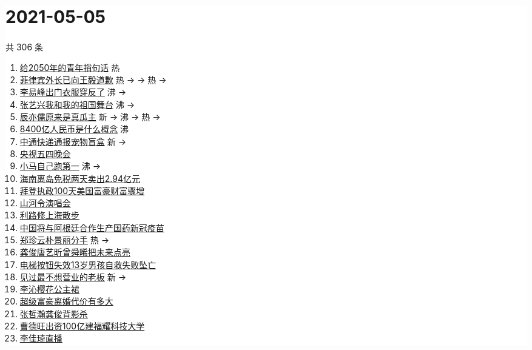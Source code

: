 # 2021-05-05

共 306 条




1. [给2050年的青年捎句话](https://s.weibo.com//weibo?q=%23%E7%BB%992050%E5%B9%B4%E7%9A%84%E9%9D%92%E5%B9%B4%E6%8D%8E%E5%8F%A5%E8%AF%9D%23&Refer=new_time)
   热
2. [菲律宾外长已向王毅道歉](https://s.weibo.com//weibo?q=%23%E8%8F%B2%E5%BE%8B%E5%AE%BE%E5%A4%96%E9%95%BF%E5%B7%B2%E5%90%91%E7%8E%8B%E6%AF%85%E9%81%93%E6%AD%89%23&Refer=top)
   热 -> -> 热 ->
3. [李易峰出门衣服穿反了](https://s.weibo.com//weibo?q=%23%E6%9D%8E%E6%98%93%E5%B3%B0%E5%87%BA%E9%97%A8%E8%A1%A3%E6%9C%8D%E7%A9%BF%E5%8F%8D%E4%BA%86%23&Refer=top)
   沸 ->
4. [张艺兴我和我的祖国舞台](https://s.weibo.com//weibo?q=%23%E5%BC%A0%E8%89%BA%E5%85%B4%E6%88%91%E5%92%8C%E6%88%91%E7%9A%84%E7%A5%96%E5%9B%BD%E8%88%9E%E5%8F%B0%23&Refer=top)
   沸 ->
5. [辰亦儒原来是真瓜主](https://s.weibo.com//weibo?q=%23%E8%BE%B0%E4%BA%A6%E5%84%92%E5%8E%9F%E6%9D%A5%E6%98%AF%E7%9C%9F%E7%93%9C%E4%B8%BB%23&Refer=top)
   新 -> 沸 -> 热 ->
6. [8400亿人民币是什么概念](https://s.weibo.com//weibo?q=%238400%E4%BA%BF%E4%BA%BA%E6%B0%91%E5%B8%81%E6%98%AF%E4%BB%80%E4%B9%88%E6%A6%82%E5%BF%B5%23&Refer=top)
   沸
7. [中通快递通报宠物盲盒](https://s.weibo.com//weibo?q=%23%E4%B8%AD%E9%80%9A%E5%BF%AB%E9%80%92%E9%80%9A%E6%8A%A5%E5%AE%A0%E7%89%A9%E7%9B%B2%E7%9B%92%23&Refer=top)
   新 ->
8. [央视五四晚会](https://s.weibo.com//weibo?q=%E5%A4%AE%E8%A7%86%E4%BA%94%E5%9B%9B%E6%99%9A%E4%BC%9A&Refer=top)
9. [小马自己跑第一](https://s.weibo.com//weibo?q=%23%E5%B0%8F%E9%A9%AC%E8%87%AA%E5%B7%B1%E8%B7%91%E7%AC%AC%E4%B8%80%23&Refer=top)
   沸 ->
10. [海南离岛免税两天卖出2.94亿元](https://s.weibo.com//weibo?q=%23%E6%B5%B7%E5%8D%97%E7%A6%BB%E5%B2%9B%E5%85%8D%E7%A8%8E%E4%B8%A4%E5%A4%A9%E5%8D%96%E5%87%BA2.94%E4%BA%BF%E5%85%83%23&Refer=top)
11. [拜登执政100天美国富豪财富骤增](https://s.weibo.com//weibo?q=%23%E6%8B%9C%E7%99%BB%E6%89%A7%E6%94%BF100%E5%A4%A9%E7%BE%8E%E5%9B%BD%E5%AF%8C%E8%B1%AA%E8%B4%A2%E5%AF%8C%E9%AA%A4%E5%A2%9E%23&Refer=top)
12. [山河令演唱会](https://s.weibo.com//weibo?q=%E5%B1%B1%E6%B2%B3%E4%BB%A4%E6%BC%94%E5%94%B1%E4%BC%9A&Refer=top)
13. [利路修上海散步](https://s.weibo.com//weibo?q=%23%E5%88%A9%E8%B7%AF%E4%BF%AE%E4%B8%8A%E6%B5%B7%E6%95%A3%E6%AD%A5%23&Refer=top)
14. [中国将与阿根廷合作生产国药新冠疫苗](https://s.weibo.com//weibo?q=%23%E4%B8%AD%E5%9B%BD%E5%B0%86%E4%B8%8E%E9%98%BF%E6%A0%B9%E5%BB%B7%E5%90%88%E4%BD%9C%E7%94%9F%E4%BA%A7%E5%9B%BD%E8%8D%AF%E6%96%B0%E5%86%A0%E7%96%AB%E8%8B%97%23&Refer=top)
15. [郑珍云朴景丽分手](https://s.weibo.com//weibo?q=%23%E9%83%91%E7%8F%8D%E4%BA%91%E6%9C%B4%E6%99%AF%E4%B8%BD%E5%88%86%E6%89%8B%23&Refer=top)
    热 ->
16. [龚俊唐艺昕曾舜晞把未来点亮](https://s.weibo.com//weibo?q=%23%E9%BE%9A%E4%BF%8A%E5%94%90%E8%89%BA%E6%98%95%E6%9B%BE%E8%88%9C%E6%99%9E%E6%8A%8A%E6%9C%AA%E6%9D%A5%E7%82%B9%E4%BA%AE%23&Refer=top)
17. [电梯按钮失效13岁男孩自救失败坠亡](https://s.weibo.com//weibo?q=%23%E7%94%B5%E6%A2%AF%E6%8C%89%E9%92%AE%E5%A4%B1%E6%95%8813%E5%B2%81%E7%94%B7%E5%AD%A9%E8%87%AA%E6%95%91%E5%A4%B1%E8%B4%A5%E5%9D%A0%E4%BA%A1%23&Refer=top)
18. [见过最不想营业的老板](https://s.weibo.com//weibo?q=%23%E8%A7%81%E8%BF%87%E6%9C%80%E4%B8%8D%E6%83%B3%E8%90%A5%E4%B8%9A%E7%9A%84%E8%80%81%E6%9D%BF%23&Refer=top)
    新 ->
19. [李沁樱花公主裙](https://s.weibo.com//weibo?q=%E6%9D%8E%E6%B2%81%E6%A8%B1%E8%8A%B1%E5%85%AC%E4%B8%BB%E8%A3%99&Refer=top)
20. [超级富豪离婚代价有多大](https://s.weibo.com//weibo?q=%23%E8%B6%85%E7%BA%A7%E5%AF%8C%E8%B1%AA%E7%A6%BB%E5%A9%9A%E4%BB%A3%E4%BB%B7%E6%9C%89%E5%A4%9A%E5%A4%A7%23&Refer=top)
21. [张哲瀚龚俊背影杀](https://s.weibo.com//weibo?q=%23%E5%BC%A0%E5%93%B2%E7%80%9A%E9%BE%9A%E4%BF%8A%E8%83%8C%E5%BD%B1%E6%9D%80%23&Refer=top)
22. [曹德旺出资100亿建福耀科技大学](https://s.weibo.com//weibo?q=%23%E6%9B%B9%E5%BE%B7%E6%97%BA%E5%87%BA%E8%B5%84100%E4%BA%BF%E5%BB%BA%E7%A6%8F%E8%80%80%E7%A7%91%E6%8A%80%E5%A4%A7%E5%AD%A6%23&Refer=top)
23. [李佳琦直播](https://s.weibo.com//weibo?q=%E6%9D%8E%E4%BD%B3%E7%90%A6%E7%9B%B4%E6%92%AD&Refer=top)